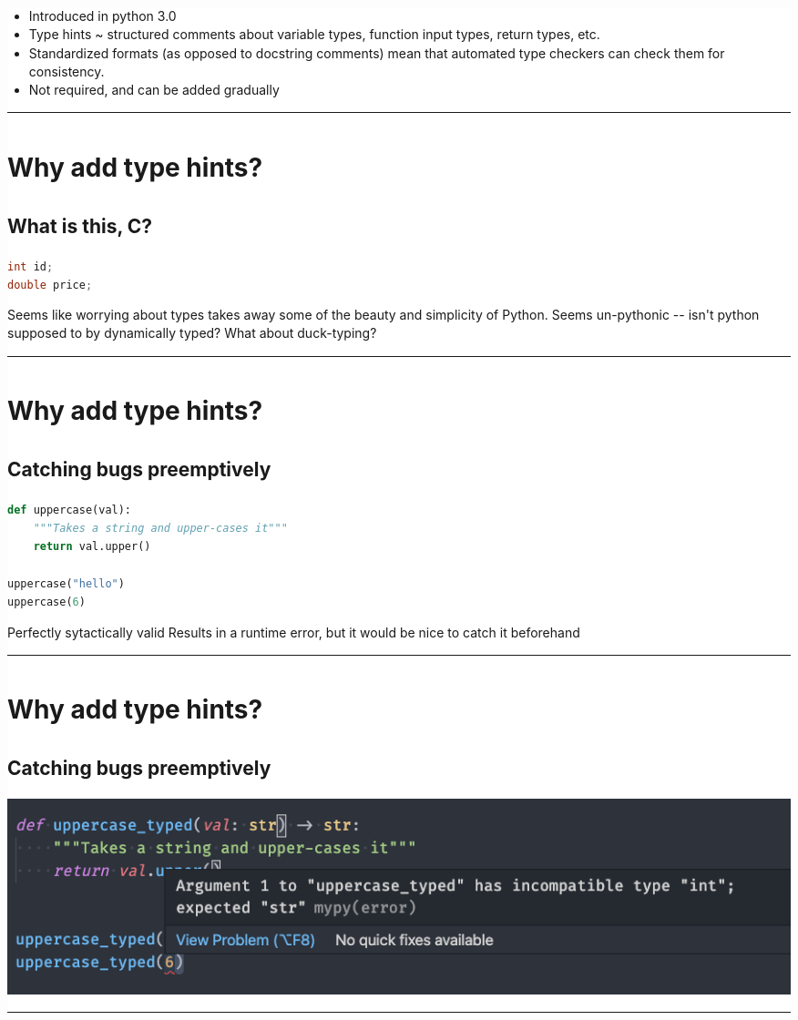 
* Introduced in python 3.0
* Type hints ~ structured comments about variable types, function input types, return types, etc.
* Standardized formats (as opposed to docstring comments) mean that automated type checkers can check them for consistency.
* Not required, and can be added gradually

---
# Why add type hints?
## What is this, C?

```c
int id;
double price;
```
Seems like worrying about types takes away some of the beauty and simplicity of Python.
Seems un-pythonic -- isn't python supposed to by dynamically typed?
What about duck-typing?

---
# Why add type hints?
## Catching bugs preemptively

```python
def uppercase(val):
    """Takes a string and upper-cases it"""
    return val.upper()

uppercase("hello")
uppercase(6)
```
Perfectly sytactically valid
Results in a runtime error, but it would be nice to catch it beforehand

---
# Why add type hints?
## Catching bugs preemptively

![](figs/argument-error.png)

---